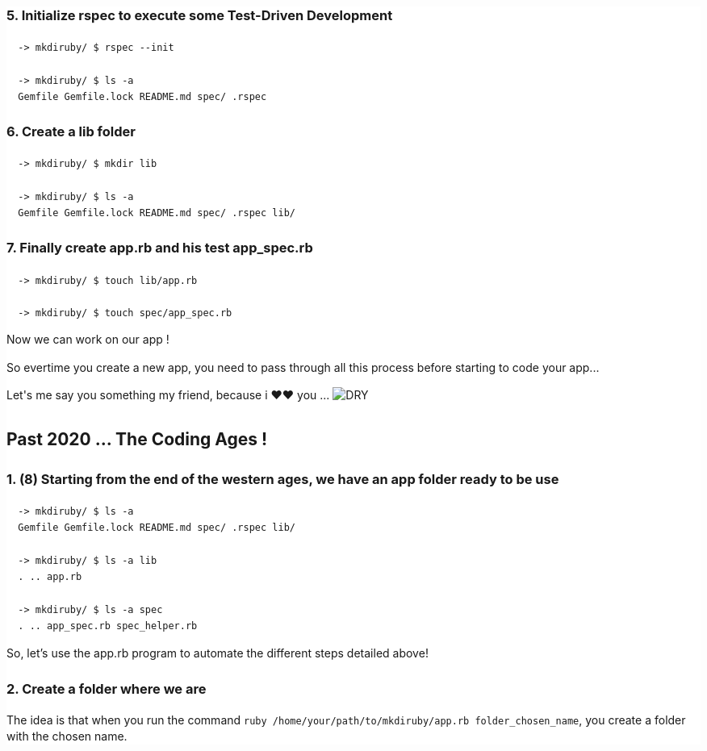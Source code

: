 ### 5. Initialize rspec to execute some Test-Driven Development
```shell
  -> mkdiruby/ $ rspec --init

  -> mkdiruby/ $ ls -a
  Gemfile Gemfile.lock README.md spec/ .rspec
```
### 6. Create a lib folder
```shell
  -> mkdiruby/ $ mkdir lib

  -> mkdiruby/ $ ls -a
  Gemfile Gemfile.lock README.md spec/ .rspec lib/
```
### 7. Finally create app.rb and his test app_spec.rb
```shell
  -> mkdiruby/ $ touch lib/app.rb

  -> mkdiruby/ $ touch spec/app_spec.rb
```

Now we can work on our app ! 

So evertime you create a new app, you need to pass through all this process before starting to code your app...

Let's me say you something my friend, because i ❤️❤️ you ... 
![DRY](https://res.cloudinary.com/teepublic/image/private/s--r5W7iKNZ--/t_Resized%20Artwork/c_fit,g_north_west,h_954,w_954/co_000000,e_outline:48/co_000000,e_outline:inner_fill:48/co_ffffff,e_outline:48/co_ffffff,e_outline:inner_fill:48/co_bbbbbb,e_outline:3:1000/c_mpad,g_center,h_1260,w_1260/b_rgb:eeeeee/c_limit,f_jpg,h_630,q_90,w_630/v1551016863/production/designs/4274629_0.jpg)

## Past 2020 ... The Coding Ages !

### 1. (8) Starting from the end of the western ages, we have an app folder ready to be use
```shell
  -> mkdiruby/ $ ls -a
  Gemfile Gemfile.lock README.md spec/ .rspec lib/

  -> mkdiruby/ $ ls -a lib
  . .. app.rb

  -> mkdiruby/ $ ls -a spec
  . .. app_spec.rb spec_helper.rb
```
So, let’s use the app.rb program to automate the different steps detailed above!

### 2. Create a folder where we are

The idea is that when you run the command `ruby /home/your/path/to/mkdiruby/app.rb folder_chosen_name`, you create a folder with the chosen name.
